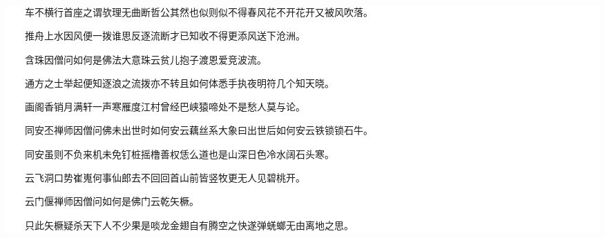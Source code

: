 　　车不横行首座之谓欤理无曲断哲公其然也似则似不得春风花不开花开又被风吹落。

　　推舟上水因风便一拨谁思反逐流断才已知收不得更添风送下沧洲。

　　含珠因僧问如何是佛法大意珠云贫儿抱子渡恩爱竞波流。

　　通方之士举起便知逐浪之流拨亦不转且如何体悉手执夜明符几个知天晓。

　　画阁香销月满轩一声寒雁度江村曾经巴峡猿啼处不是愁人莫与论。

　　同安丕禅师因僧问佛未出世时如何安云藕丝系大象曰出世后如何安云铁锁锁石牛。

　　同安虽则不负来机未免钉桩摇橹善权恁么道也是山深日色冷水阔石头寒。

　　云飞洞口势崔嵬何事仙郎去不回回首山前皆竖牧更无人见碧桃开。

　　云门偃禅师因僧问如何是佛门云乾矢橛。

　　只此矢橛疑杀天下人不少果是啖龙金翅自有腾空之快遂弹蜣螂无由离地之思。

